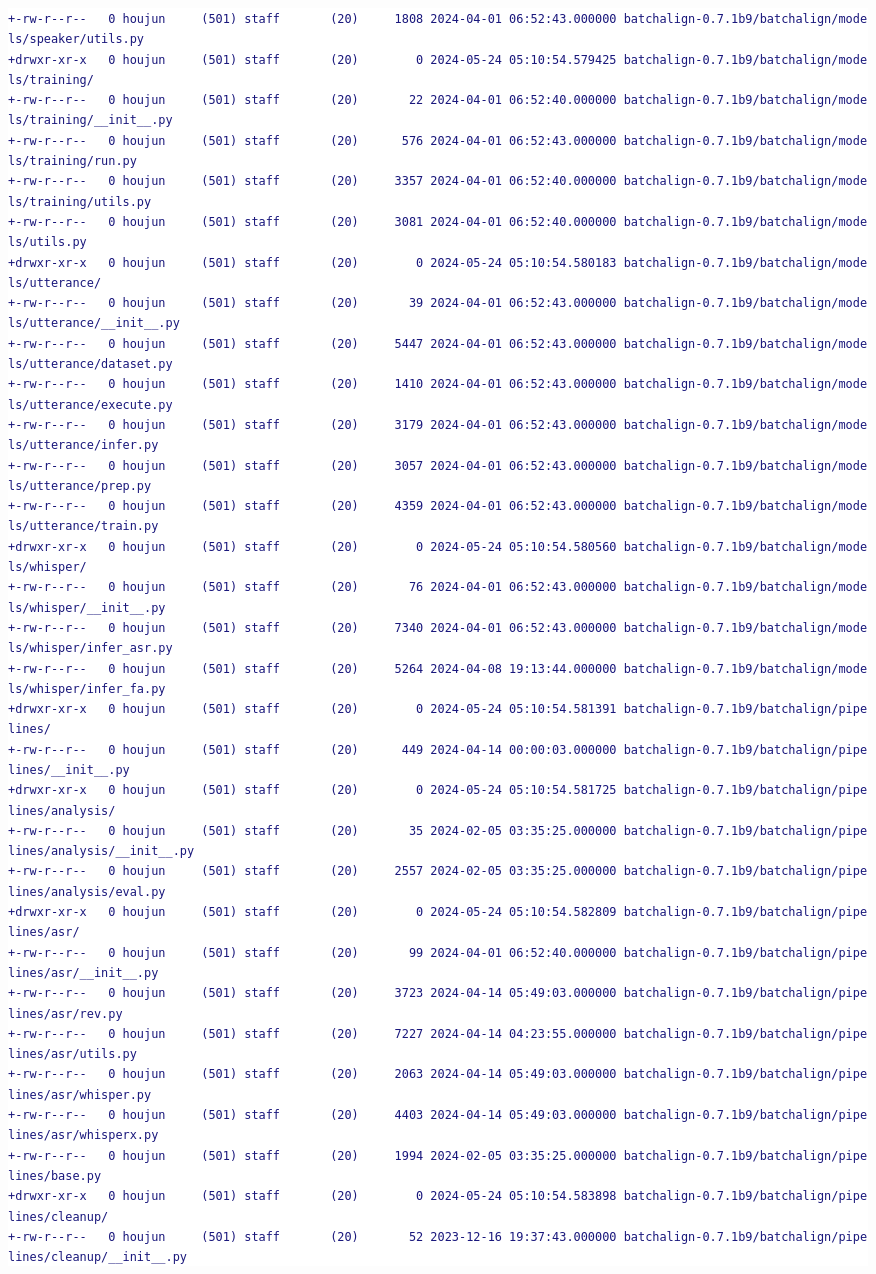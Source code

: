 ```diff
+-rw-r--r--   0 houjun     (501) staff       (20)     1808 2024-04-01 06:52:43.000000 batchalign-0.7.1b9/batchalign/models/speaker/utils.py
+drwxr-xr-x   0 houjun     (501) staff       (20)        0 2024-05-24 05:10:54.579425 batchalign-0.7.1b9/batchalign/models/training/
+-rw-r--r--   0 houjun     (501) staff       (20)       22 2024-04-01 06:52:40.000000 batchalign-0.7.1b9/batchalign/models/training/__init__.py
+-rw-r--r--   0 houjun     (501) staff       (20)      576 2024-04-01 06:52:43.000000 batchalign-0.7.1b9/batchalign/models/training/run.py
+-rw-r--r--   0 houjun     (501) staff       (20)     3357 2024-04-01 06:52:40.000000 batchalign-0.7.1b9/batchalign/models/training/utils.py
+-rw-r--r--   0 houjun     (501) staff       (20)     3081 2024-04-01 06:52:40.000000 batchalign-0.7.1b9/batchalign/models/utils.py
+drwxr-xr-x   0 houjun     (501) staff       (20)        0 2024-05-24 05:10:54.580183 batchalign-0.7.1b9/batchalign/models/utterance/
+-rw-r--r--   0 houjun     (501) staff       (20)       39 2024-04-01 06:52:43.000000 batchalign-0.7.1b9/batchalign/models/utterance/__init__.py
+-rw-r--r--   0 houjun     (501) staff       (20)     5447 2024-04-01 06:52:43.000000 batchalign-0.7.1b9/batchalign/models/utterance/dataset.py
+-rw-r--r--   0 houjun     (501) staff       (20)     1410 2024-04-01 06:52:43.000000 batchalign-0.7.1b9/batchalign/models/utterance/execute.py
+-rw-r--r--   0 houjun     (501) staff       (20)     3179 2024-04-01 06:52:43.000000 batchalign-0.7.1b9/batchalign/models/utterance/infer.py
+-rw-r--r--   0 houjun     (501) staff       (20)     3057 2024-04-01 06:52:43.000000 batchalign-0.7.1b9/batchalign/models/utterance/prep.py
+-rw-r--r--   0 houjun     (501) staff       (20)     4359 2024-04-01 06:52:43.000000 batchalign-0.7.1b9/batchalign/models/utterance/train.py
+drwxr-xr-x   0 houjun     (501) staff       (20)        0 2024-05-24 05:10:54.580560 batchalign-0.7.1b9/batchalign/models/whisper/
+-rw-r--r--   0 houjun     (501) staff       (20)       76 2024-04-01 06:52:43.000000 batchalign-0.7.1b9/batchalign/models/whisper/__init__.py
+-rw-r--r--   0 houjun     (501) staff       (20)     7340 2024-04-01 06:52:43.000000 batchalign-0.7.1b9/batchalign/models/whisper/infer_asr.py
+-rw-r--r--   0 houjun     (501) staff       (20)     5264 2024-04-08 19:13:44.000000 batchalign-0.7.1b9/batchalign/models/whisper/infer_fa.py
+drwxr-xr-x   0 houjun     (501) staff       (20)        0 2024-05-24 05:10:54.581391 batchalign-0.7.1b9/batchalign/pipelines/
+-rw-r--r--   0 houjun     (501) staff       (20)      449 2024-04-14 00:00:03.000000 batchalign-0.7.1b9/batchalign/pipelines/__init__.py
+drwxr-xr-x   0 houjun     (501) staff       (20)        0 2024-05-24 05:10:54.581725 batchalign-0.7.1b9/batchalign/pipelines/analysis/
+-rw-r--r--   0 houjun     (501) staff       (20)       35 2024-02-05 03:35:25.000000 batchalign-0.7.1b9/batchalign/pipelines/analysis/__init__.py
+-rw-r--r--   0 houjun     (501) staff       (20)     2557 2024-02-05 03:35:25.000000 batchalign-0.7.1b9/batchalign/pipelines/analysis/eval.py
+drwxr-xr-x   0 houjun     (501) staff       (20)        0 2024-05-24 05:10:54.582809 batchalign-0.7.1b9/batchalign/pipelines/asr/
+-rw-r--r--   0 houjun     (501) staff       (20)       99 2024-04-01 06:52:40.000000 batchalign-0.7.1b9/batchalign/pipelines/asr/__init__.py
+-rw-r--r--   0 houjun     (501) staff       (20)     3723 2024-04-14 05:49:03.000000 batchalign-0.7.1b9/batchalign/pipelines/asr/rev.py
+-rw-r--r--   0 houjun     (501) staff       (20)     7227 2024-04-14 04:23:55.000000 batchalign-0.7.1b9/batchalign/pipelines/asr/utils.py
+-rw-r--r--   0 houjun     (501) staff       (20)     2063 2024-04-14 05:49:03.000000 batchalign-0.7.1b9/batchalign/pipelines/asr/whisper.py
+-rw-r--r--   0 houjun     (501) staff       (20)     4403 2024-04-14 05:49:03.000000 batchalign-0.7.1b9/batchalign/pipelines/asr/whisperx.py
+-rw-r--r--   0 houjun     (501) staff       (20)     1994 2024-02-05 03:35:25.000000 batchalign-0.7.1b9/batchalign/pipelines/base.py
+drwxr-xr-x   0 houjun     (501) staff       (20)        0 2024-05-24 05:10:54.583898 batchalign-0.7.1b9/batchalign/pipelines/cleanup/
+-rw-r--r--   0 houjun     (501) staff       (20)       52 2023-12-16 19:37:43.000000 batchalign-0.7.1b9/batchalign/pipelines/cleanup/__init__.py
```